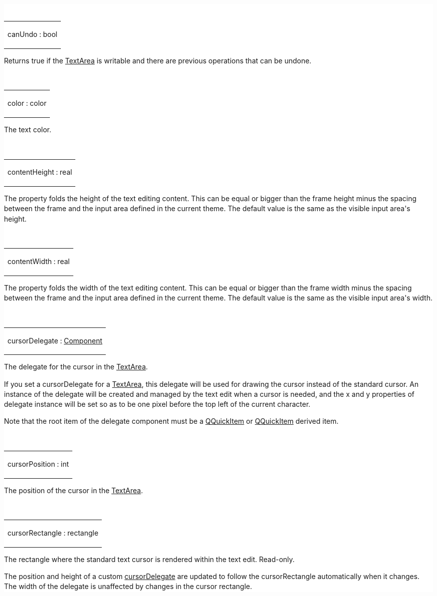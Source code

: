 <br/>

<table class="qmlname"><tr valign="top" id="canUndo-prop"><td class="tblQmlPropNode"><p><span class="name">canUndo</span> : <span class="type">bool</span></p></td></tr></table><p>Returns true if the <a href="index.html">TextArea</a> is writable and there are previous operations that can be undone.</p>

<br/>

<table class="qmlname"><tr valign="top" id="color-prop"><td class="tblQmlPropNode"><p><span class="name">color</span> : <span class="type">color</span></p></td></tr></table><p>The text color.</p>

<br/>

<table class="qmlname"><tr valign="top" id="contentHeight-prop"><td class="tblQmlPropNode"><p><span class="name">contentHeight</span> : <span class="type">real</span></p></td></tr></table><p>The property folds the height of the text editing content. This can be equal or bigger than the frame height minus the spacing between the frame and the input area defined in the current theme. The default value is the same as the visible input area's height.</p>

<br/>

<table class="qmlname"><tr valign="top" id="contentWidth-prop"><td class="tblQmlPropNode"><p><span class="name">contentWidth</span> : <span class="type">real</span></p></td></tr></table><p>The property folds the width of the text editing content. This can be equal or bigger than the frame width minus the spacing between the frame and the input area defined in the current theme. The default value is the same as the visible input area's width.</p>

<br/>

<table class="qmlname"><tr valign="top" id="cursorDelegate-prop"><td class="tblQmlPropNode"><p><span class="name">cursorDelegate</span> : <span class="type"><a href="../sdk-14.10/QtQml.Component.md">Component</a></span></p></td></tr></table><p>The delegate for the cursor in the <a href="index.html">TextArea</a>.</p>
<p>If you set a cursorDelegate for a <a href="index.html">TextArea</a>, this delegate will be used for drawing the cursor instead of the standard cursor. An instance of the delegate will be created and managed by the text edit when a cursor is needed, and the x and y properties of delegate instance will be set so as to be one pixel before the top left of the current character.</p>
<p>Note that the root item of the delegate component must be a <a href="http://doc.qt.io/qt-5/qquickitem.html">QQuickItem</a> or <a href="http://doc.qt.io/qt-5/qquickitem.html">QQuickItem</a> derived item.</p>

<br/>

<table class="qmlname"><tr valign="top" id="cursorPosition-prop"><td class="tblQmlPropNode"><p><span class="name">cursorPosition</span> : <span class="type">int</span></p></td></tr></table><p>The position of the cursor in the <a href="index.html">TextArea</a>.</p>

<br/>

<table class="qmlname"><tr valign="top" id="cursorRectangle-prop"><td class="tblQmlPropNode"><p><span class="name">cursorRectangle</span> : <span class="type">rectangle</span></p></td></tr></table><p>The rectangle where the standard text cursor is rendered within the text edit. Read-only.</p>
<p>The position and height of a custom <a href="#cursorDelegate-prop">cursorDelegate</a> are updated to follow the cursorRectangle automatically when it changes. The width of the delegate is unaffected by changes in the cursor rectangle.</p>
